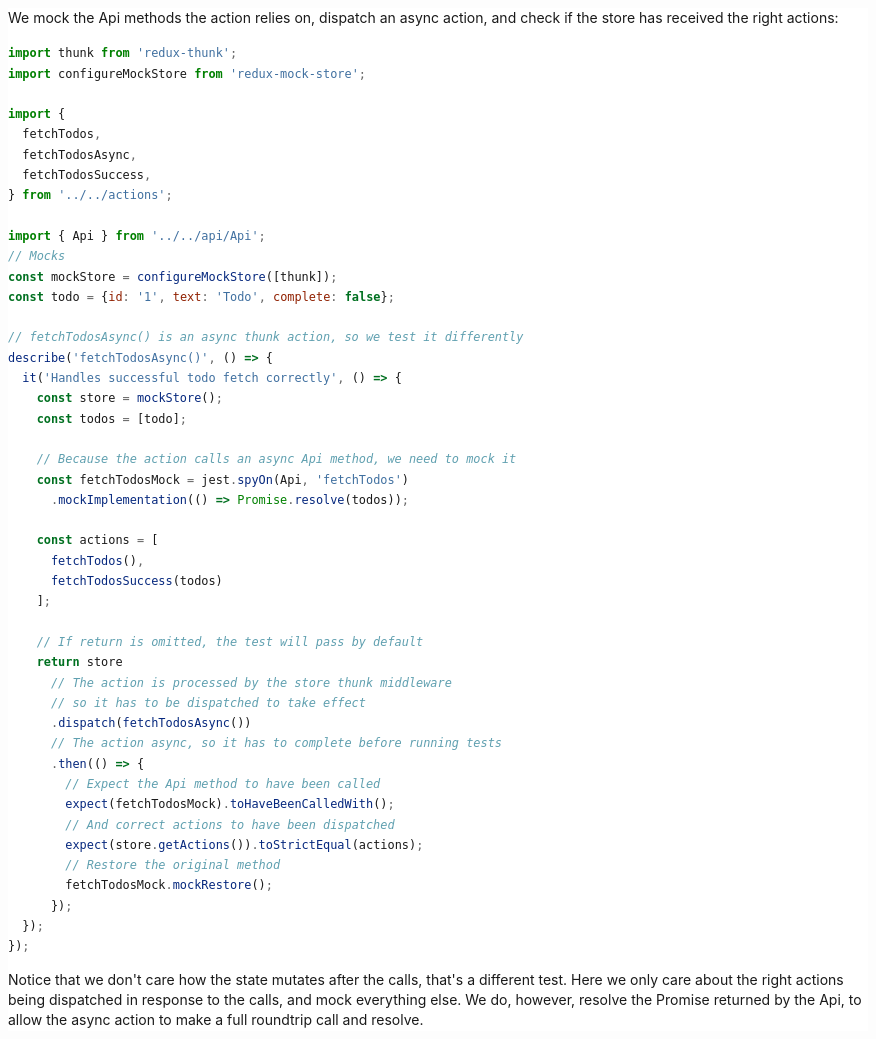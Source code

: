 We mock the Api methods the action relies on, dispatch an async action, and check if the store has received the right actions:

```javascript
import thunk from 'redux-thunk';
import configureMockStore from 'redux-mock-store';

import {
  fetchTodos,
  fetchTodosAsync,
  fetchTodosSuccess,
} from '../../actions';

import { Api } from '../../api/Api';
// Mocks
const mockStore = configureMockStore([thunk]);
const todo = {id: '1', text: 'Todo', complete: false};

// fetchTodosAsync() is an async thunk action, so we test it differently
describe('fetchTodosAsync()', () => {
  it('Handles successful todo fetch correctly', () => {
    const store = mockStore();
    const todos = [todo];

    // Because the action calls an async Api method, we need to mock it
    const fetchTodosMock = jest.spyOn(Api, 'fetchTodos')
      .mockImplementation(() => Promise.resolve(todos));

    const actions = [
      fetchTodos(),
      fetchTodosSuccess(todos)
    ];

    // If return is omitted, the test will pass by default
    return store
      // The action is processed by the store thunk middleware
      // so it has to be dispatched to take effect
      .dispatch(fetchTodosAsync())
      // The action async, so it has to complete before running tests
      .then(() => {
        // Expect the Api method to have been called
        expect(fetchTodosMock).toHaveBeenCalledWith();
        // And correct actions to have been dispatched
        expect(store.getActions()).toStrictEqual(actions);
        // Restore the original method
        fetchTodosMock.mockRestore();
      });
  });
});
```

Notice that we don't care how the state mutates after the calls, that's a different test. Here we only care about the right actions being dispatched in response to the calls, and mock everything else. We do, however, resolve the Promise returned by the Api, to allow the async action to make a full roundtrip call and resolve.
